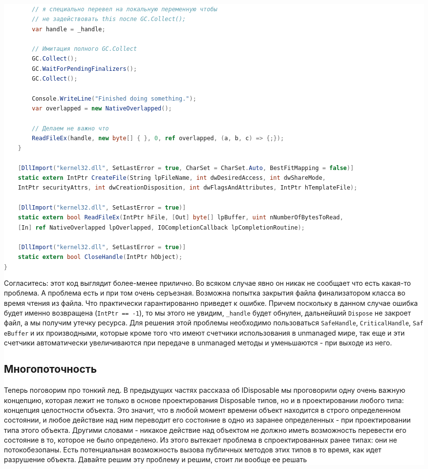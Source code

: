 ```csharp
        // я специально перевел на локальную переменную чтобы
        // не задействовать this после GC.Collect();
        var handle = _handle;

        // Имитация полного GC.Collect
        GC.Collect();
        GC.WaitForPendingFinalizers();
        GC.Collect();

        Console.WriteLine("Finished doing something.");
        var overlapped = new NativeOverlapped();

        // Делаем не важно что
        ReadFileEx(handle, new byte[] { }, 0, ref overlapped, (a, b, c) => {;});
    }

    [DllImport("kernel32.dll", SetLastError = true, CharSet = CharSet.Auto, BestFitMapping = false)]
    static extern IntPtr CreateFile(String lpFileName, int dwDesiredAccess, int dwShareMode,
    IntPtr securityAttrs, int dwCreationDisposition, int dwFlagsAndAttributes, IntPtr hTemplateFile);

    [DllImport("kernel32.dll", SetLastError = true)]
    static extern bool ReadFileEx(IntPtr hFile, [Out] byte[] lpBuffer, uint nNumberOfBytesToRead,
    [In] ref NativeOverlapped lpOverlapped, IOCompletionCallback lpCompletionRoutine);

    [DllImport("kernel32.dll", SetLastError = true)]
    static extern bool CloseHandle(IntPtr hObject);
}    
```

Согласитесь: этот код выглядит более-менее прилично. Во всяком случае явно он никак не сообщает что есть какая-то проблема. А проблема есть и при том очень серъезная. Возможна попытка закрытия файла финализатором класса во время чтения из файла. Что практически гарантированно приведет к ошибке. Причем поскольку в данном случае ошибка будет именно возвращена (`IntPtr == -1`), то мы этого не увидим, `_handle` будет обнулен, дальнейший `Dispose` не закроет файл, а мы получим утечку ресурса. Для решения этой проблемы необходимо пользоваться `SafeHandle`, `CriticalHandle`, `SafeBuffer` и их производными, которые кроме того что имеют счетчики использования в unmanaged мире, так еще и эти счетчики автоматически увеличиваются при передаче в unmanaged методы и уменьшаются - при выходе из него.

## Многопоточность

Теперь поговорим про тонкий лед. В предыдущих частях рассказа об IDisposable мы проговорили одну очень важную концепцию, которая лежит не только в основе проектирования Disposable типов, но и в проектировании любого типа: концепция целостности объекта. Это значит, что в любой момент времени объект находится в строго определенном состоянии, и любое действие над ним переводит его состояние в одно из заранее определенных - при проектировании типа этого объекта. Другими словами - никакое действие над объектом не должно иметь возможность перевести его состояние в то, которое не было определено. Из этого вытекает проблема в спроектированных ранее типах: они не потокобезопаны. Есть потенциальная возможность вызова публичных методов этих типов в то время, как идет разрушение объекта. Давайте решим эту проблему и решим, стоит ли вообще ее решать
